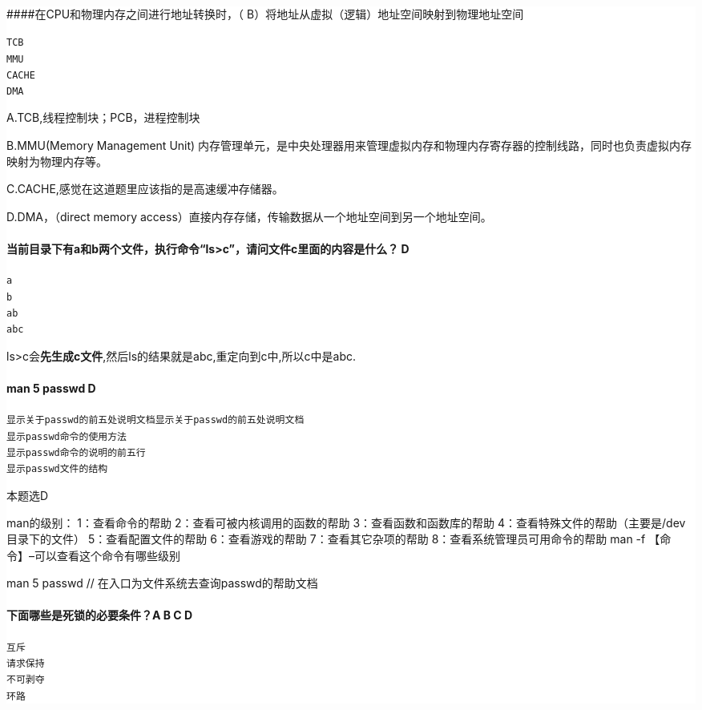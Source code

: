 ####在CPU和物理内存之间进行地址转换时，（ B）将地址从虚拟（逻辑）地址空间映射到物理地址空间

```
TCB
MMU
CACHE
DMA
```

A.TCB,线程控制块；PCB，进程控制块

B.MMU(Memory Management Unit) 内存管理单元，是中央处理器用来管理虚拟内存和物理内存寄存器的控制线路，同时也负责虚拟内存映射为物理内存等。

C.CACHE,感觉在这道题里应该指的是高速缓冲存储器。

D.DMA，（direct memory access）直接内存存储，传输数据从一个地址空间到另一个地址空间。

#### 当前目录下有a和b两个文件，执行命令“ls>c”，请问文件c里面的内容是什么？ D

```
a
b
ab
abc
```

ls>c会**先生成c文件**,然后ls的结果就是abc,重定向到c中,所以c中是abc.

#### man 5 passwd  D

```
显示关于passwd的前五处说明文档显示关于passwd的前五处说明文档
显示passwd命令的使用方法
显示passwd命令的说明的前五行
显示passwd文件的结构
```

本题选D

man的级别： 
1：查看命令的帮助 
2：查看可被内核调用的函数的帮助 
3：查看函数和函数库的帮助 
4：查看特殊文件的帮助（主要是/dev目录下的文件） 
5：查看配置文件的帮助 
6：查看游戏的帮助 
7：查看其它杂项的帮助 
8：查看系统管理员可用命令的帮助 
man -f 【命令】–可以查看这个命令有哪些级别

man 5 passwd // 在入口为文件系统去查询passwd的帮助文档

#### 下面哪些是死锁的必要条件？A B C D

```
互斥
请求保持
不可剥夺
环路
```
